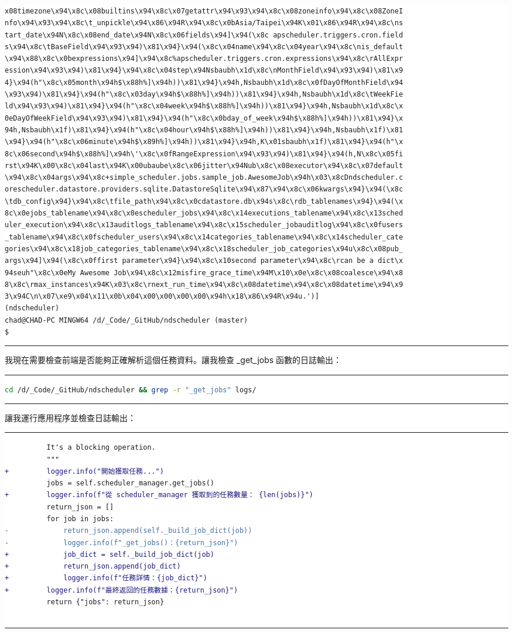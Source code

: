 ```
x08timezone\x94\x8c\x08builtins\x94\x8c\x07getattr\x94\x93\x94\x8c\x08zoneinfo\x94\x8c\x08ZoneI
nfo\x94\x93\x94\x8c\t_unpickle\x94\x86\x94R\x94\x8c\x0bAsia/Taipei\x94K\x01\x86\x94R\x94\x8c\ns
tart_date\x94N\x8c\x08end_date\x94N\x8c\x06fields\x94]\x94(\x8c apscheduler.triggers.cron.field
s\x94\x8c\tBaseField\x94\x93\x94)\x81\x94}\x94(\x8c\x04name\x94\x8c\x04year\x94\x8c\nis_default
\x94\x88\x8c\x0bexpressions\x94]\x94\x8c%apscheduler.triggers.cron.expressions\x94\x8c\rAllExpr
ession\x94\x93\x94)\x81\x94}\x94\x8c\x04step\x94Nsbaubh\x1d\x8c\nMonthField\x94\x93\x94)\x81\x9
4}\x94(h"\x8c\x05month\x94h$\x88h%]\x94h))\x81\x94}\x94h,Nsbaubh\x1d\x8c\x0fDayOfMonthField\x94
\x93\x94)\x81\x94}\x94(h"\x8c\x03day\x94h$\x88h%]\x94h))\x81\x94}\x94h,Nsbaubh\x1d\x8c\tWeekFie
ld\x94\x93\x94)\x81\x94}\x94(h"\x8c\x04week\x94h$\x88h%]\x94h))\x81\x94}\x94h,Nsbaubh\x1d\x8c\x
0eDayOfWeekField\x94\x93\x94)\x81\x94}\x94(h"\x8c\x0bday_of_week\x94h$\x88h%]\x94h))\x81\x94}\x
94h,Nsbaubh\x1f)\x81\x94}\x94(h"\x8c\x04hour\x94h$\x88h%]\x94h))\x81\x94}\x94h,Nsbaubh\x1f)\x81
\x94}\x94(h"\x8c\x06minute\x94h$\x89h%]\x94h))\x81\x94}\x94h,K\x01sbaubh\x1f)\x81\x94}\x94(h"\x
8c\x06second\x94h$\x88h%]\x94h\'\x8c\x0fRangeExpression\x94\x93\x94)\x81\x94}\x94(h,N\x8c\x05fi
rst\x94K\x00\x8c\x04last\x94K\x00ubaube\x8c\x06jitter\x94Nub\x8c\x08executor\x94\x8c\x07default
\x94\x8c\x04args\x94\x8c+simple_scheduler.jobs.sample_job.AwesomeJob\x94h\x03\x8cDndscheduler.c
orescheduler.datastore.providers.sqlite.DatastoreSqlite\x94\x87\x94\x8c\x06kwargs\x94}\x94(\x8c
\tdb_config\x94}\x94\x8c\tfile_path\x94\x8c\x0cdatastore.db\x94s\x8c\rdb_tablenames\x94}\x94(\x
8c\x0ejobs_tablename\x94\x8c\x0escheduler_jobs\x94\x8c\x14executions_tablename\x94\x8c\x13sched
uler_execution\x94\x8c\x13auditlogs_tablename\x94\x8c\x15scheduler_jobauditlog\x94\x8c\x0fusers
_tablename\x94\x8c\x0fscheduler_users\x94\x8c\x14categories_tablename\x94\x8c\x14scheduler_cate
gories\x94\x8c\x18job_categories_tablename\x94\x8c\x18scheduler_job_categories\x94u\x8c\x08pub_
args\x94]\x94(\x8c\x0ffirst parameter\x94}\x94\x8c\x10second parameter\x94\x8c\rcan be a dict\x
94seuh"\x8c\x0eMy Awesome Job\x94\x8c\x12misfire_grace_time\x94M\x10\x0e\x8c\x08coalesce\x94\x8
8\x8c\rmax_instances\x94K\x03\x8c\rnext_run_time\x94\x8c\x08datetime\x94\x8c\x08datetime\x94\x9
3\x94C\n\x07\xe9\x04\x11\x0b\x04\x00\x00\x00\x00\x94h\x18\x86\x94R\x94u.')]
(ndscheduler) 
chad@CHAD-PC MINGW64 /d/_Code/_GitHub/ndscheduler (master)
$
```

---

我現在需要檢查前端是否能夠正確解析這個任務資料。讓我檢查 _get_jobs 函數的日誌輸出：

---

```bash
cd /d/_Code/_GitHub/ndscheduler && grep -r "_get_jobs" logs/
```

---

讓我運行應用程序並檢查日誌輸出：

---

```diff
          It's a blocking operation.
          """
+         logger.info("開始獲取任務...")
          jobs = self.scheduler_manager.get_jobs()
+         logger.info(f"從 scheduler_manager 獲取到的任務數量： {len(jobs)}")
          return_json = []
          for job in jobs:
-             return_json.append(self._build_job_dict(job))
-             logger.info(f"_get_jobs()：{return_json}")
+             job_dict = self._build_job_dict(job)
+             return_json.append(job_dict)
+             logger.info(f"任務詳情：{job_dict}")
+         logger.info(f"最終返回的任務數據：{return_json}")
          return {"jobs": return_json}
  
```

---